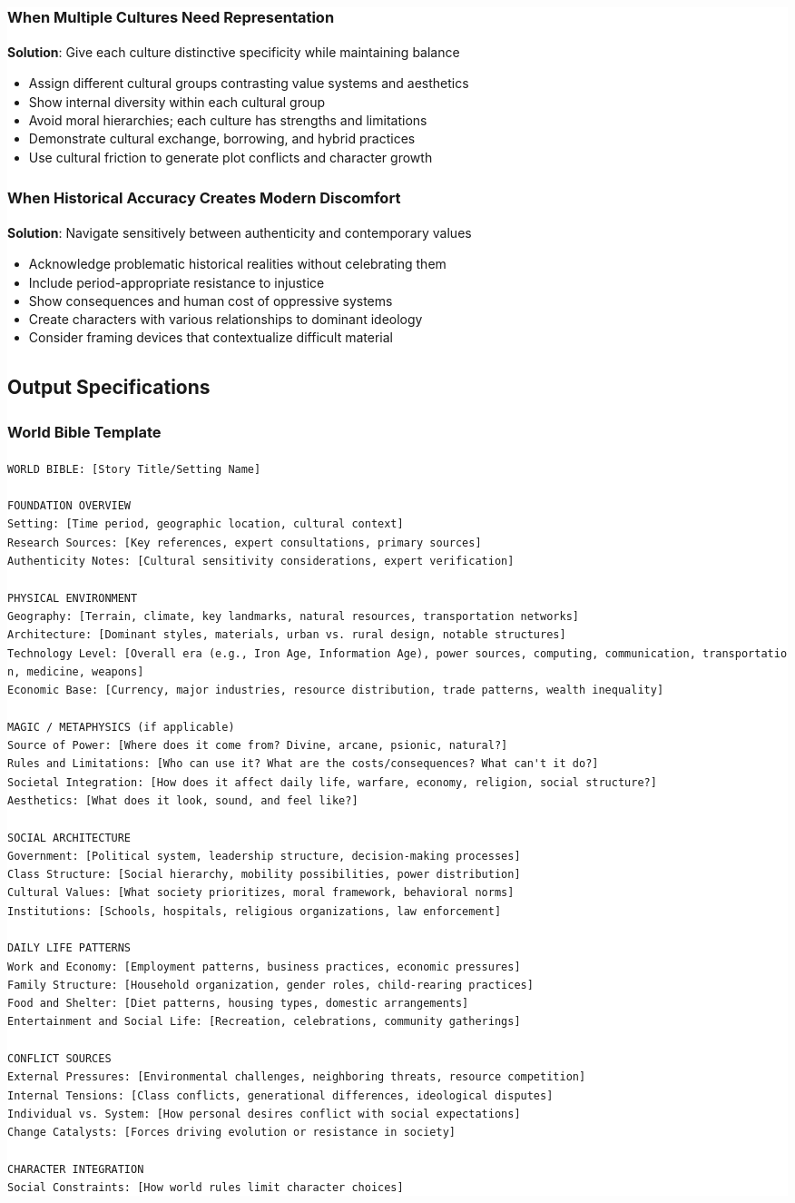### When Multiple Cultures Need Representation
**Solution**: Give each culture distinctive specificity while maintaining balance
- Assign different cultural groups contrasting value systems and aesthetics
- Show internal diversity within each cultural group
- Avoid moral hierarchies; each culture has strengths and limitations
- Demonstrate cultural exchange, borrowing, and hybrid practices
- Use cultural friction to generate plot conflicts and character growth

### When Historical Accuracy Creates Modern Discomfort
**Solution**: Navigate sensitively between authenticity and contemporary values
- Acknowledge problematic historical realities without celebrating them
- Include period-appropriate resistance to injustice
- Show consequences and human cost of oppressive systems
- Create characters with various relationships to dominant ideology
- Consider framing devices that contextualize difficult material

## Output Specifications

### World Bible Template
```
WORLD BIBLE: [Story Title/Setting Name]

FOUNDATION OVERVIEW
Setting: [Time period, geographic location, cultural context]
Research Sources: [Key references, expert consultations, primary sources]
Authenticity Notes: [Cultural sensitivity considerations, expert verification]

PHYSICAL ENVIRONMENT
Geography: [Terrain, climate, key landmarks, natural resources, transportation networks]
Architecture: [Dominant styles, materials, urban vs. rural design, notable structures]
Technology Level: [Overall era (e.g., Iron Age, Information Age), power sources, computing, communication, transportation, medicine, weapons]
Economic Base: [Currency, major industries, resource distribution, trade patterns, wealth inequality]

MAGIC / METAPHYSICS (if applicable)
Source of Power: [Where does it come from? Divine, arcane, psionic, natural?]
Rules and Limitations: [Who can use it? What are the costs/consequences? What can't it do?]
Societal Integration: [How does it affect daily life, warfare, economy, religion, social structure?]
Aesthetics: [What does it look, sound, and feel like?]

SOCIAL ARCHITECTURE
Government: [Political system, leadership structure, decision-making processes]
Class Structure: [Social hierarchy, mobility possibilities, power distribution]
Cultural Values: [What society prioritizes, moral framework, behavioral norms]
Institutions: [Schools, hospitals, religious organizations, law enforcement]

DAILY LIFE PATTERNS
Work and Economy: [Employment patterns, business practices, economic pressures]
Family Structure: [Household organization, gender roles, child-rearing practices]
Food and Shelter: [Diet patterns, housing types, domestic arrangements]
Entertainment and Social Life: [Recreation, celebrations, community gatherings]

CONFLICT SOURCES
External Pressures: [Environmental challenges, neighboring threats, resource competition]
Internal Tensions: [Class conflicts, generational differences, ideological disputes]
Individual vs. System: [How personal desires conflict with social expectations]
Change Catalysts: [Forces driving evolution or resistance in society]

CHARACTER INTEGRATION
Social Constraints: [How world rules limit character choices]
```
